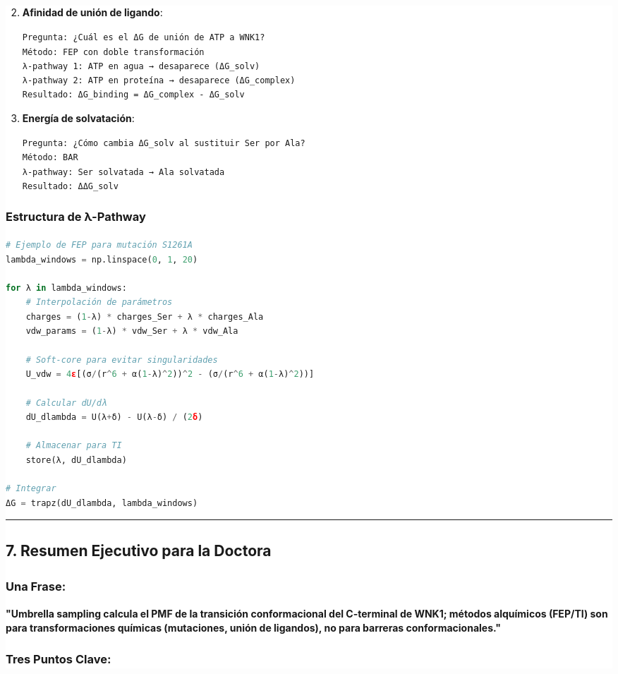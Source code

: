 2. **Afinidad de unión de ligando**:
   ```
   Pregunta: ¿Cuál es el ΔG de unión de ATP a WNK1?
   Método: FEP con doble transformación
   λ-pathway 1: ATP en agua → desaparece (ΔG_solv)
   λ-pathway 2: ATP en proteína → desaparece (ΔG_complex)
   Resultado: ΔG_binding = ΔG_complex - ΔG_solv
   ```

3. **Energía de solvatación**:
   ```
   Pregunta: ¿Cómo cambia ΔG_solv al sustituir Ser por Ala?
   Método: BAR
   λ-pathway: Ser solvatada → Ala solvatada
   Resultado: ΔΔG_solv
   ```

### Estructura de λ-Pathway

```python
# Ejemplo de FEP para mutación S1261A
lambda_windows = np.linspace(0, 1, 20)

for λ in lambda_windows:
    # Interpolación de parámetros
    charges = (1-λ) * charges_Ser + λ * charges_Ala
    vdw_params = (1-λ) * vdw_Ser + λ * vdw_Ala
    
    # Soft-core para evitar singularidades
    U_vdw = 4ε[(σ/(r^6 + α(1-λ)^2))^2 - (σ/(r^6 + α(1-λ)^2))]
    
    # Calcular dU/dλ
    dU_dlambda = U(λ+δ) - U(λ-δ) / (2δ)
    
    # Almacenar para TI
    store(λ, dU_dlambda)

# Integrar
ΔG = trapz(dU_dlambda, lambda_windows)
```

---

## 7. Resumen Ejecutivo para la Doctora

### Una Frase:
**"Umbrella sampling calcula el PMF de la transición conformacional del C-terminal de WNK1; métodos alquímicos (FEP/TI) son para transformaciones químicas (mutaciones, unión de ligandos), no para barreras conformacionales."**

### Tres Puntos Clave:

